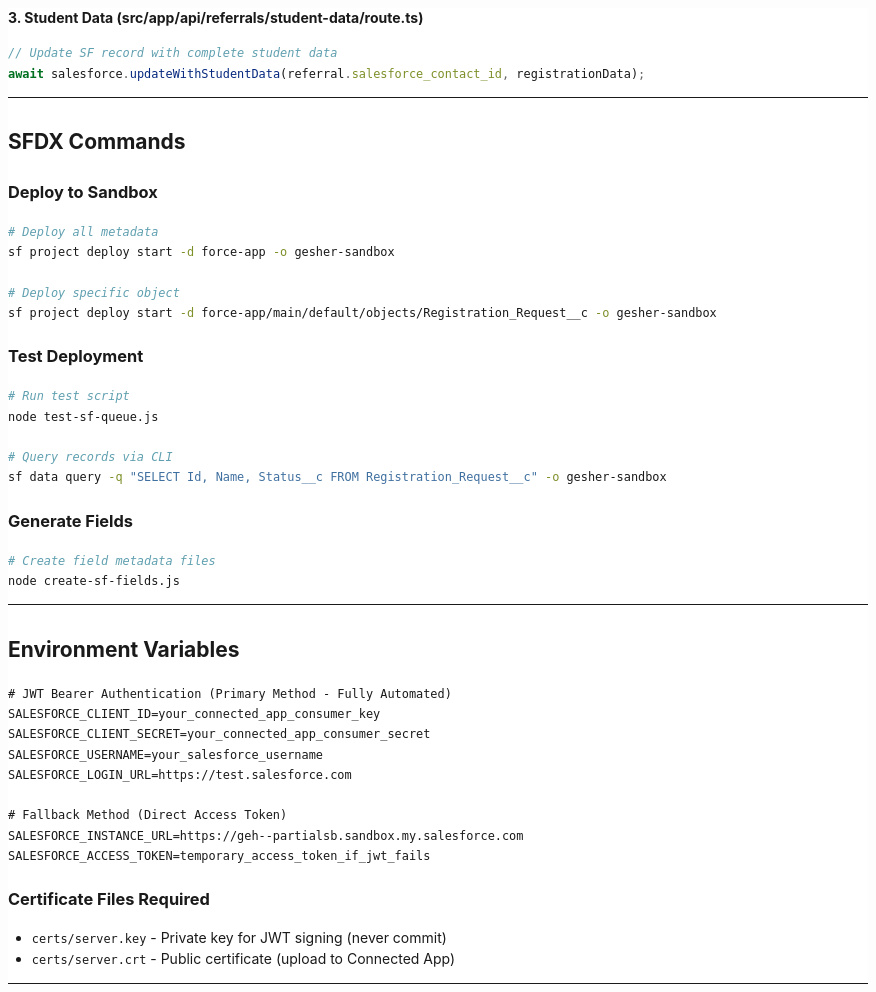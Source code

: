 **3. Student Data (src/app/api/referrals/student-data/route.ts)**
```typescript
// Update SF record with complete student data
await salesforce.updateWithStudentData(referral.salesforce_contact_id, registrationData);
```

---

## SFDX Commands

### Deploy to Sandbox
```bash
# Deploy all metadata
sf project deploy start -d force-app -o gesher-sandbox

# Deploy specific object
sf project deploy start -d force-app/main/default/objects/Registration_Request__c -o gesher-sandbox
```

### Test Deployment
```bash
# Run test script
node test-sf-queue.js

# Query records via CLI
sf data query -q "SELECT Id, Name, Status__c FROM Registration_Request__c" -o gesher-sandbox
```

### Generate Fields
```bash
# Create field metadata files
node create-sf-fields.js
```

---

## Environment Variables

```env
# JWT Bearer Authentication (Primary Method - Fully Automated)
SALESFORCE_CLIENT_ID=your_connected_app_consumer_key
SALESFORCE_CLIENT_SECRET=your_connected_app_consumer_secret  
SALESFORCE_USERNAME=your_salesforce_username
SALESFORCE_LOGIN_URL=https://test.salesforce.com

# Fallback Method (Direct Access Token)
SALESFORCE_INSTANCE_URL=https://geh--partialsb.sandbox.my.salesforce.com
SALESFORCE_ACCESS_TOKEN=temporary_access_token_if_jwt_fails
```

### Certificate Files Required
- `certs/server.key` - Private key for JWT signing (never commit)
- `certs/server.crt` - Public certificate (upload to Connected App)

---